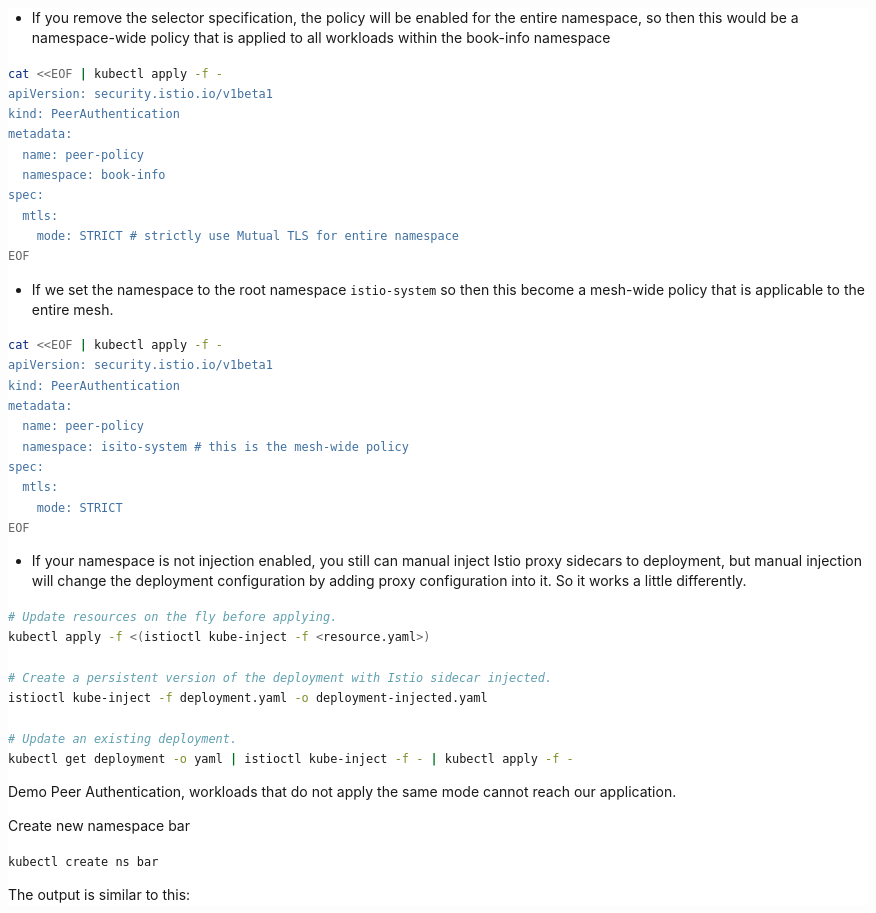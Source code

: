 - If you remove the selector specification, the policy will be enabled for the entire namespace, so then this would be a namespace-wide policy that is applied to all workloads within the book-info namespace

```sh
cat <<EOF | kubectl apply -f -
apiVersion: security.istio.io/v1beta1
kind: PeerAuthentication
metadata:
  name: peer-policy
  namespace: book-info
spec:
  mtls:
    mode: STRICT # strictly use Mutual TLS for entire namespace
EOF
```

- If we set the namespace to the root namespace `istio-system` so then this become a mesh-wide policy that is applicable to the entire mesh.

```sh
cat <<EOF | kubectl apply -f -
apiVersion: security.istio.io/v1beta1
kind: PeerAuthentication
metadata:
  name: peer-policy
  namespace: isito-system # this is the mesh-wide policy
spec:
  mtls:
    mode: STRICT
EOF
```

- If your namespace is not injection enabled, you still can manual inject Istio proxy sidecars to deployment, but manual injection will change the deployment configuration by adding proxy configuration into it. So it works a little differently.

```sh
# Update resources on the fly before applying.
kubectl apply -f <(istioctl kube-inject -f <resource.yaml>)

# Create a persistent version of the deployment with Istio sidecar injected.
istioctl kube-inject -f deployment.yaml -o deployment-injected.yaml

# Update an existing deployment.
kubectl get deployment -o yaml | istioctl kube-inject -f - | kubectl apply -f -
```

Demo Peer Authentication, workloads that do not apply the same mode cannot reach our application.

Create new namespace bar

```sh
kubectl create ns bar
```

The output is similar to this:
